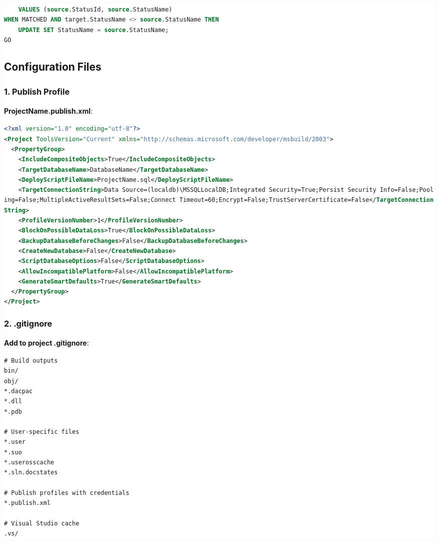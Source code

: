 ```sql
    VALUES (source.StatusId, source.StatusName)
WHEN MATCHED AND target.StatusName <> source.StatusName THEN
    UPDATE SET StatusName = source.StatusName;
GO
```

## Configuration Files

### 1. Publish Profile

**ProjectName.publish.xml**:
```xml
<?xml version="1.0" encoding="utf-8"?>
<Project ToolsVersion="Current" xmlns="http://schemas.microsoft.com/developer/msbuild/2003">
  <PropertyGroup>
    <IncludeCompositeObjects>True</IncludeCompositeObjects>
    <TargetDatabaseName>DatabaseName</TargetDatabaseName>
    <DeployScriptFileName>ProjectName.sql</DeployScriptFileName>
    <TargetConnectionString>Data Source=(localdb)\MSSQLLocalDB;Integrated Security=True;Persist Security Info=False;Pooling=False;MultipleActiveResultSets=False;Connect Timeout=60;Encrypt=False;TrustServerCertificate=False</TargetConnectionString>
    <ProfileVersionNumber>1</ProfileVersionNumber>
    <BlockOnPossibleDataLoss>True</BlockOnPossibleDataLoss>
    <BackupDatabaseBeforeChanges>False</BackupDatabaseBeforeChanges>
    <CreateNewDatabase>False</CreateNewDatabase>
    <ScriptDatabaseOptions>False</ScriptDatabaseOptions>
    <AllowIncompatiblePlatform>False</AllowIncompatiblePlatform>
    <GenerateSmartDefaults>True</GenerateSmartDefaults>
  </PropertyGroup>
</Project>
```

### 2. .gitignore

**Add to project .gitignore**:
```gitignore
# Build outputs
bin/
obj/
*.dacpac
*.dll
*.pdb

# User-specific files
*.user
*.suo
*.userosscache
*.sln.docstates

# Publish profiles with credentials
*.publish.xml

# Visual Studio cache
.vs/
```
